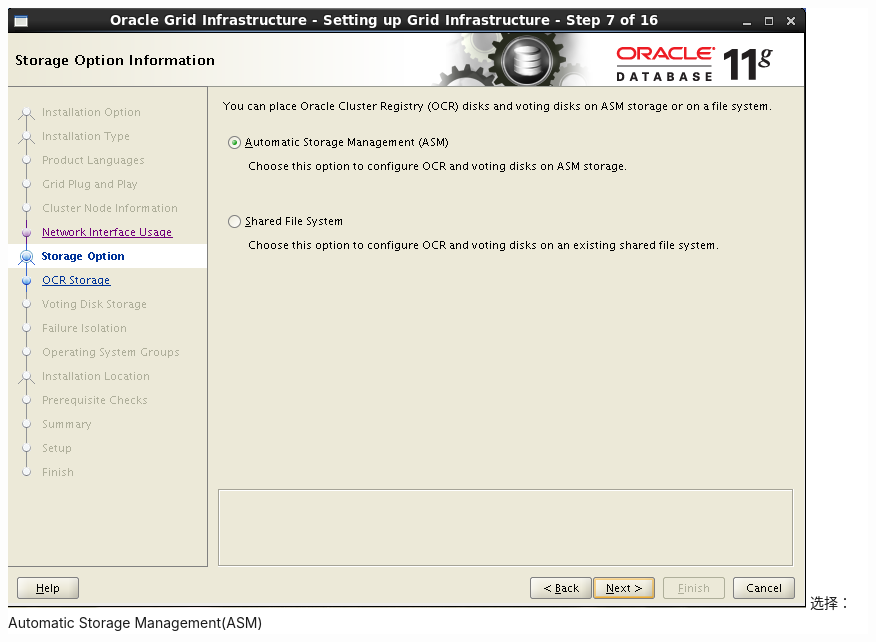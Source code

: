 ![image](https://github.com/dwjlw1314/DWJ-PROJECT/raw/master/PictureSource/oraclegR1/3.25.9.jpg)
选择：Automatic Storage Management(ASM)
